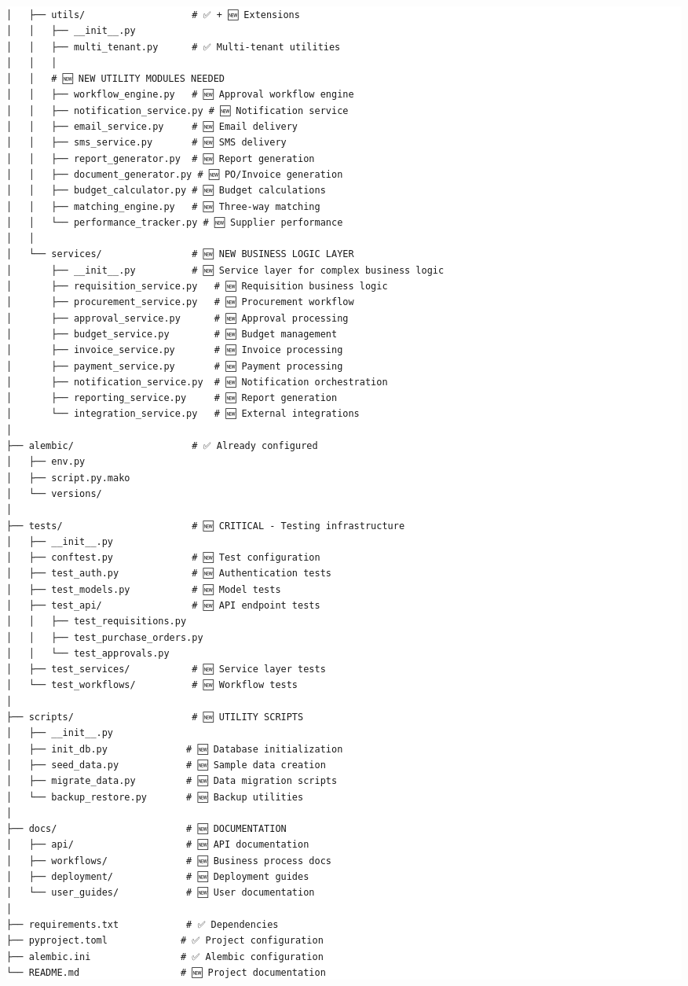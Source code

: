 ```
│   ├── utils/                   # ✅ + 🆕 Extensions
│   │   ├── __init__.py
│   │   ├── multi_tenant.py      # ✅ Multi-tenant utilities
│   │   │
│   │   # 🆕 NEW UTILITY MODULES NEEDED
│   │   ├── workflow_engine.py   # 🆕 Approval workflow engine
│   │   ├── notification_service.py # 🆕 Notification service
│   │   ├── email_service.py     # 🆕 Email delivery
│   │   ├── sms_service.py       # 🆕 SMS delivery
│   │   ├── report_generator.py  # 🆕 Report generation
│   │   ├── document_generator.py # 🆕 PO/Invoice generation
│   │   ├── budget_calculator.py # 🆕 Budget calculations
│   │   ├── matching_engine.py   # 🆕 Three-way matching
│   │   └── performance_tracker.py # 🆕 Supplier performance
│   │
│   └── services/                # 🆕 NEW BUSINESS LOGIC LAYER
│       ├── __init__.py          # 🆕 Service layer for complex business logic
│       ├── requisition_service.py   # 🆕 Requisition business logic
│       ├── procurement_service.py   # 🆕 Procurement workflow
│       ├── approval_service.py      # 🆕 Approval processing
│       ├── budget_service.py        # 🆕 Budget management
│       ├── invoice_service.py       # 🆕 Invoice processing
│       ├── payment_service.py       # 🆕 Payment processing
│       ├── notification_service.py  # 🆕 Notification orchestration
│       ├── reporting_service.py     # 🆕 Report generation
│       └── integration_service.py   # 🆕 External integrations
│
├── alembic/                     # ✅ Already configured
│   ├── env.py
│   ├── script.py.mako
│   └── versions/
│
├── tests/                       # 🆕 CRITICAL - Testing infrastructure
│   ├── __init__.py
│   ├── conftest.py              # 🆕 Test configuration
│   ├── test_auth.py             # 🆕 Authentication tests
│   ├── test_models.py           # 🆕 Model tests
│   ├── test_api/                # 🆕 API endpoint tests
│   │   ├── test_requisitions.py
│   │   ├── test_purchase_orders.py
│   │   └── test_approvals.py
│   ├── test_services/           # 🆕 Service layer tests
│   └── test_workflows/          # 🆕 Workflow tests
│
├── scripts/                     # 🆕 UTILITY SCRIPTS
│   ├── __init__.py
│   ├── init_db.py              # 🆕 Database initialization
│   ├── seed_data.py            # 🆕 Sample data creation
│   ├── migrate_data.py         # 🆕 Data migration scripts
│   └── backup_restore.py       # 🆕 Backup utilities
│
├── docs/                       # 🆕 DOCUMENTATION
│   ├── api/                    # 🆕 API documentation
│   ├── workflows/              # 🆕 Business process docs
│   ├── deployment/             # 🆕 Deployment guides
│   └── user_guides/            # 🆕 User documentation
│
├── requirements.txt            # ✅ Dependencies
├── pyproject.toml             # ✅ Project configuration
├── alembic.ini                # ✅ Alembic configuration
└── README.md                  # 🆕 Project documentation
```
